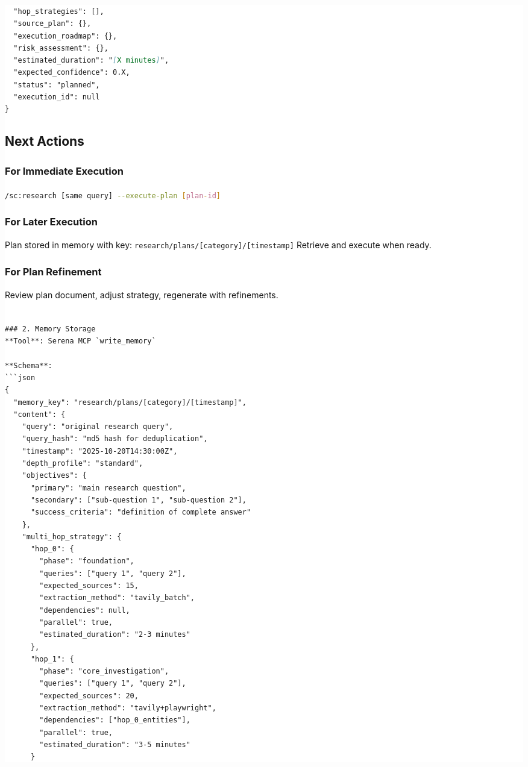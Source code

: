 ```markdown
  "hop_strategies": [],
  "source_plan": {},
  "execution_roadmap": {},
  "risk_assessment": {},
  "estimated_duration": "[X minutes]",
  "expected_confidence": 0.X,
  "status": "planned",
  "execution_id": null
}
```

## Next Actions

### For Immediate Execution
```bash
/sc:research [same query] --execute-plan [plan-id]
```

### For Later Execution
Plan stored in memory with key: `research/plans/[category]/[timestamp]`
Retrieve and execute when ready.

### For Plan Refinement
Review plan document, adjust strategy, regenerate with refinements.
```

### 2. Memory Storage
**Tool**: Serena MCP `write_memory`

**Schema**:
```json
{
  "memory_key": "research/plans/[category]/[timestamp]",
  "content": {
    "query": "original research query",
    "query_hash": "md5 hash for deduplication",
    "timestamp": "2025-10-20T14:30:00Z",
    "depth_profile": "standard",
    "objectives": {
      "primary": "main research question",
      "secondary": ["sub-question 1", "sub-question 2"],
      "success_criteria": "definition of complete answer"
    },
    "multi_hop_strategy": {
      "hop_0": {
        "phase": "foundation",
        "queries": ["query 1", "query 2"],
        "expected_sources": 15,
        "extraction_method": "tavily_batch",
        "dependencies": null,
        "parallel": true,
        "estimated_duration": "2-3 minutes"
      },
      "hop_1": {
        "phase": "core_investigation",
        "queries": ["query 1", "query 2"],
        "expected_sources": 20,
        "extraction_method": "tavily+playwright",
        "dependencies": ["hop_0_entities"],
        "parallel": true,
        "estimated_duration": "3-5 minutes"
      }
```